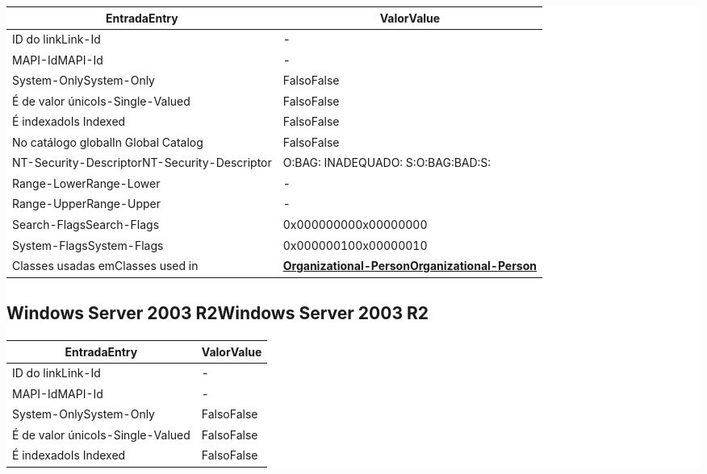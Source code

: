 

| <span data-ttu-id="253ac-153">Entrada</span><span class="sxs-lookup"><span data-stu-id="253ac-153">Entry</span></span> | <span data-ttu-id="253ac-154">Valor</span><span class="sxs-lookup"><span data-stu-id="253ac-154">Value</span></span> |
|------------------------|--------------------------------------------------------------------|
| <span data-ttu-id="253ac-155">ID do link</span><span class="sxs-lookup"><span data-stu-id="253ac-155">Link-Id</span></span>                | \-                                                                 |
| <span data-ttu-id="253ac-156">MAPI-Id</span><span class="sxs-lookup"><span data-stu-id="253ac-156">MAPI-Id</span></span>                | \-                                                                 |
| <span data-ttu-id="253ac-157">System-Only</span><span class="sxs-lookup"><span data-stu-id="253ac-157">System-Only</span></span>            | <span data-ttu-id="253ac-158">Falso</span><span class="sxs-lookup"><span data-stu-id="253ac-158">False</span></span>                                                              |
| <span data-ttu-id="253ac-159">É de valor único</span><span class="sxs-lookup"><span data-stu-id="253ac-159">Is-Single-Valued</span></span>       | <span data-ttu-id="253ac-160">Falso</span><span class="sxs-lookup"><span data-stu-id="253ac-160">False</span></span>                                                              |
| <span data-ttu-id="253ac-161">É indexado</span><span class="sxs-lookup"><span data-stu-id="253ac-161">Is Indexed</span></span>             | <span data-ttu-id="253ac-162">Falso</span><span class="sxs-lookup"><span data-stu-id="253ac-162">False</span></span>                                                              |
| <span data-ttu-id="253ac-163">No catálogo global</span><span class="sxs-lookup"><span data-stu-id="253ac-163">In Global Catalog</span></span>      | <span data-ttu-id="253ac-164">Falso</span><span class="sxs-lookup"><span data-stu-id="253ac-164">False</span></span>                                                              |
| <span data-ttu-id="253ac-165">NT-Security-Descriptor</span><span class="sxs-lookup"><span data-stu-id="253ac-165">NT-Security-Descriptor</span></span> | <span data-ttu-id="253ac-166">O:BAG: INADEQUADO: S:</span><span class="sxs-lookup"><span data-stu-id="253ac-166">O:BAG:BAD:S:</span></span>                                                       |
| <span data-ttu-id="253ac-167">Range-Lower</span><span class="sxs-lookup"><span data-stu-id="253ac-167">Range-Lower</span></span>            | \-                                                                 |
| <span data-ttu-id="253ac-168">Range-Upper</span><span class="sxs-lookup"><span data-stu-id="253ac-168">Range-Upper</span></span>            | \-                                                                 |
| <span data-ttu-id="253ac-169">Search-Flags</span><span class="sxs-lookup"><span data-stu-id="253ac-169">Search-Flags</span></span>           | <span data-ttu-id="253ac-170">0x00000000</span><span class="sxs-lookup"><span data-stu-id="253ac-170">0x00000000</span></span>                                                         |
| <span data-ttu-id="253ac-171">System-Flags</span><span class="sxs-lookup"><span data-stu-id="253ac-171">System-Flags</span></span>           | <span data-ttu-id="253ac-172">0x00000010</span><span class="sxs-lookup"><span data-stu-id="253ac-172">0x00000010</span></span>                                                         |
| <span data-ttu-id="253ac-173">Classes usadas em</span><span class="sxs-lookup"><span data-stu-id="253ac-173">Classes used in</span></span>        | [<span data-ttu-id="253ac-174">**Organizational-Person**</span><span class="sxs-lookup"><span data-stu-id="253ac-174">**Organizational-Person**</span></span>](c-organizationalperson.md)<br/> |



## <a name="windows-server-2003-r2"></a><span data-ttu-id="253ac-175">Windows Server 2003 R2</span><span class="sxs-lookup"><span data-stu-id="253ac-175">Windows Server 2003 R2</span></span>



| <span data-ttu-id="253ac-176">Entrada</span><span class="sxs-lookup"><span data-stu-id="253ac-176">Entry</span></span> | <span data-ttu-id="253ac-177">Valor</span><span class="sxs-lookup"><span data-stu-id="253ac-177">Value</span></span> |
|------------------------|--------------------------------------------------------------------|
| <span data-ttu-id="253ac-178">ID do link</span><span class="sxs-lookup"><span data-stu-id="253ac-178">Link-Id</span></span>                | \-                                                                 |
| <span data-ttu-id="253ac-179">MAPI-Id</span><span class="sxs-lookup"><span data-stu-id="253ac-179">MAPI-Id</span></span>                | \-                                                                 |
| <span data-ttu-id="253ac-180">System-Only</span><span class="sxs-lookup"><span data-stu-id="253ac-180">System-Only</span></span>            | <span data-ttu-id="253ac-181">Falso</span><span class="sxs-lookup"><span data-stu-id="253ac-181">False</span></span>                                                              |
| <span data-ttu-id="253ac-182">É de valor único</span><span class="sxs-lookup"><span data-stu-id="253ac-182">Is-Single-Valued</span></span>       | <span data-ttu-id="253ac-183">Falso</span><span class="sxs-lookup"><span data-stu-id="253ac-183">False</span></span>                                                              |
| <span data-ttu-id="253ac-184">É indexado</span><span class="sxs-lookup"><span data-stu-id="253ac-184">Is Indexed</span></span>             | <span data-ttu-id="253ac-185">Falso</span><span class="sxs-lookup"><span data-stu-id="253ac-185">False</span></span>                                                              |